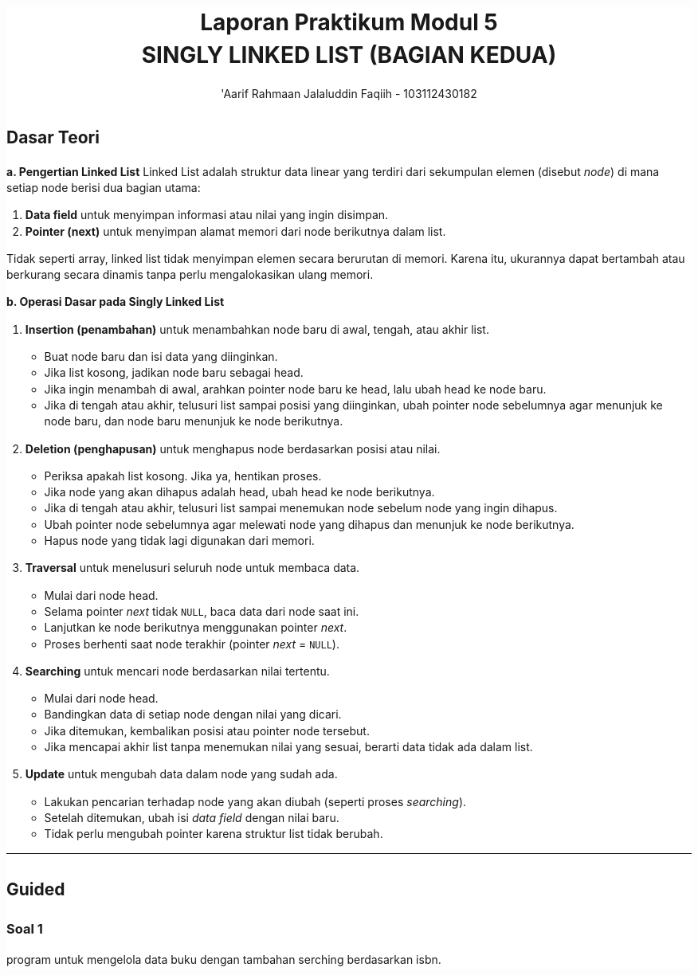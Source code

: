 <h1 align="center">Laporan Praktikum Modul 5 <br> SINGLY LINKED LIST (BAGIAN KEDUA)</h1>
<p align="center">'Aarif Rahmaan Jalaluddin Faqiih - 103112430182</p>

## Dasar Teori

**a. Pengertian Linked List**
Linked List adalah struktur data linear yang terdiri dari sekumpulan elemen (disebut *node*) di mana setiap node berisi dua bagian utama:
1. **Data field** untuk menyimpan informasi atau nilai yang ingin disimpan.
2. **Pointer (next)** untuk menyimpan alamat memori dari node berikutnya dalam list.

Tidak seperti array, linked list tidak menyimpan elemen secara berurutan di memori. Karena itu, ukurannya dapat bertambah atau berkurang secara dinamis tanpa perlu mengalokasikan ulang memori.

**b. Operasi Dasar pada Singly Linked List**
1. **Insertion (penambahan)** untuk menambahkan node baru di awal, tengah, atau akhir list.
   - Buat node baru dan isi data yang diinginkan.
   - Jika list kosong, jadikan node baru sebagai head.
   - Jika ingin menambah di awal, arahkan pointer node baru ke head, lalu ubah head ke node baru.
   - Jika di tengah atau akhir, telusuri list sampai posisi yang diinginkan, ubah pointer node sebelumnya agar menunjuk ke node baru, dan node baru menunjuk ke node berikutnya.

2. **Deletion (penghapusan)** untuk menghapus node berdasarkan posisi atau nilai.
   - Periksa apakah list kosong. Jika ya, hentikan proses.
   - Jika node yang akan dihapus adalah head, ubah head ke node berikutnya.
   - Jika di tengah atau akhir, telusuri list sampai menemukan node sebelum node yang ingin dihapus.
   - Ubah pointer node sebelumnya agar melewati node yang dihapus dan menunjuk ke node berikutnya.
   - Hapus node yang tidak lagi digunakan dari memori.

3. **Traversal** untuk menelusuri seluruh node untuk membaca data.  
   - Mulai dari node head.
   - Selama pointer *next* tidak `NULL`, baca data dari node saat ini.
   - Lanjutkan ke node berikutnya menggunakan pointer *next*.
   - Proses berhenti saat node terakhir (pointer *next* = `NULL`).

4. **Searching** untuk mencari node berdasarkan nilai tertentu.
   - Mulai dari node head.
   - Bandingkan data di setiap node dengan nilai yang dicari.
   - Jika ditemukan, kembalikan posisi atau pointer node tersebut.
   - Jika mencapai akhir list tanpa menemukan nilai yang sesuai, berarti data tidak ada dalam list.

5. **Update** untuk mengubah data dalam node yang sudah ada.
   - Lakukan pencarian terhadap node yang akan diubah (seperti proses *searching*).
   - Setelah ditemukan, ubah isi *data field* dengan nilai baru.
   - Tidak perlu mengubah pointer karena struktur list tidak berubah.

---

## Guided

### Soal 1

program untuk mengelola data buku dengan tambahan serching berdasarkan isbn.
